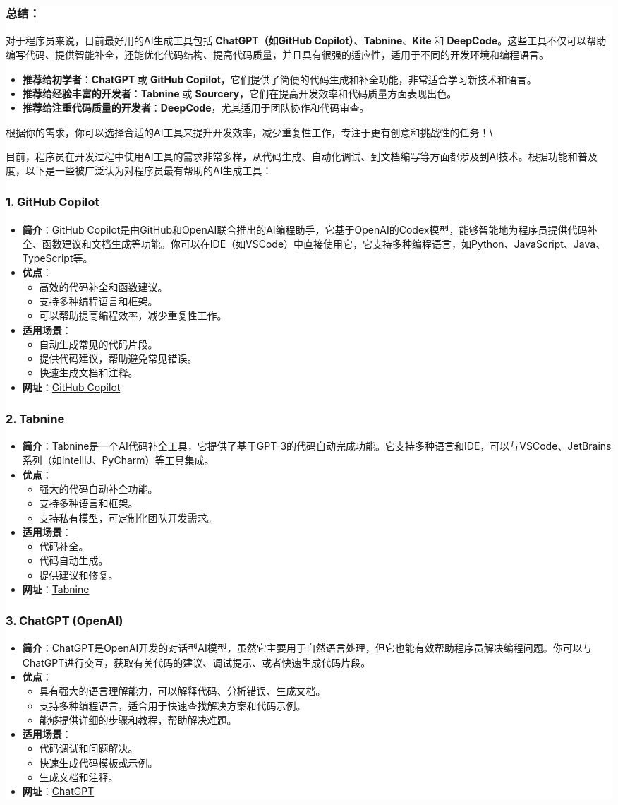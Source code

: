 
### 总结：

对于程序员来说，目前最好用的AI生成工具包括 **ChatGPT（如GitHub Copilot）**、**Tabnine**、**Kite** 和 **DeepCode**。这些工具不仅可以帮助编写代码、提供智能补全，还能优化代码结构、提高代码质量，并且具有很强的适应性，适用于不同的开发环境和编程语言。

- **推荐给初学者**：**ChatGPT** 或 **GitHub Copilot**，它们提供了简便的代码生成和补全功能，非常适合学习新技术和语言。
- **推荐给经验丰富的开发者**：**Tabnine** 或 **Sourcery**，它们在提高开发效率和代码质量方面表现出色。
- **推荐给注重代码质量的开发者**：**DeepCode**，尤其适用于团队协作和代码审查。

根据你的需求，你可以选择合适的AI工具来提升开发效率，减少重复性工作，专注于更有创意和挑战性的任务！\
<div STYLE="page-break-after: always;"></div>
目前，程序员在开发过程中使用AI工具的需求非常多样，从代码生成、自动化调试、到文档编写等方面都涉及到AI技术。根据功能和普及度，以下是一些被广泛认为对程序员最有帮助的AI生成工具：

### 1. **GitHub Copilot**
   - **简介**：GitHub Copilot是由GitHub和OpenAI联合推出的AI编程助手，它基于OpenAI的Codex模型，能够智能地为程序员提供代码补全、函数建议和文档生成等功能。你可以在IDE（如VSCode）中直接使用它，它支持多种编程语言，如Python、JavaScript、Java、TypeScript等。
   - **优点**：
     - 高效的代码补全和函数建议。
     - 支持多种编程语言和框架。
     - 可以帮助提高编程效率，减少重复性工作。
   - **适用场景**：
     - 自动生成常见的代码片段。
     - 提供代码建议，帮助避免常见错误。
     - 快速生成文档和注释。
   - **网址**：[GitHub Copilot](https://copilot.github.com/)

### 2. **Tabnine**
   - **简介**：Tabnine是一个AI代码补全工具，它提供了基于GPT-3的代码自动完成功能。它支持多种语言和IDE，可以与VSCode、JetBrains系列（如IntelliJ、PyCharm）等工具集成。
   - **优点**：
     - 强大的代码自动补全功能。
     - 支持多种语言和框架。
     - 支持私有模型，可定制化团队开发需求。
   - **适用场景**：
     - 代码补全。
     - 代码自动生成。
     - 提供建议和修复。
   - **网址**：[Tabnine](https://www.tabnine.com/)

### 3. **ChatGPT (OpenAI)**
   - **简介**：ChatGPT是OpenAI开发的对话型AI模型，虽然它主要用于自然语言处理，但它也能有效帮助程序员解决编程问题。你可以与ChatGPT进行交互，获取有关代码的建议、调试提示、或者快速生成代码片段。
   - **优点**：
     - 具有强大的语言理解能力，可以解释代码、分析错误、生成文档。
     - 支持多种编程语言，适合用于快速查找解决方案和代码示例。
     - 能够提供详细的步骤和教程，帮助解决难题。
   - **适用场景**：
     - 代码调试和问题解决。
     - 快速生成代码模板或示例。
     - 生成文档和注释。
   - **网址**：[ChatGPT](https://chat.openai.com/)

